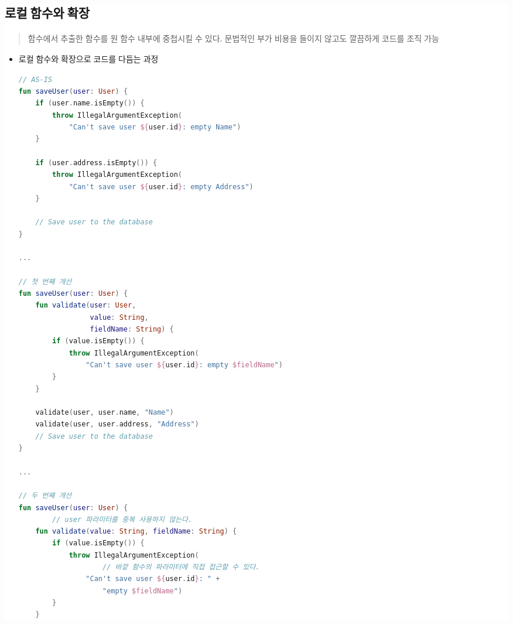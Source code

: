 ## 로컬 함수와 확장

> 함수에서 추출한 함수를 원 함수 내부에 중첩시킬 수 있다.
문법적인 부가 비용을 들이지 않고도 깔끔하게 코드를 조직 가능
> 
- 로컬 함수와 확장으로 코드를 다듬는 과정
    
    ```kotlin
    // AS-IS
    fun saveUser(user: User) {
        if (user.name.isEmpty()) {
            throw IllegalArgumentException(
                "Can't save user ${user.id}: empty Name")
        }
    
        if (user.address.isEmpty()) {
            throw IllegalArgumentException(
                "Can't save user ${user.id}: empty Address")
        }
    
        // Save user to the database
    }
    
    ...
    
    // 첫 번째 개선
    fun saveUser(user: User) {
        fun validate(user: User,
                     value: String,
                     fieldName: String) {
            if (value.isEmpty()) {
                throw IllegalArgumentException(
                    "Can't save user ${user.id}: empty $fieldName")
            }
        }
    
        validate(user, user.name, "Name")
        validate(user, user.address, "Address")
        // Save user to the database
    }
    
    ...
    
    // 두 번째 개선
    fun saveUser(user: User) {
    		// user 파라미터를 중복 사용하지 않는다. 
        fun validate(value: String, fieldName: String) { 
            if (value.isEmpty()) {
                throw IllegalArgumentException(
    		            // 바깥 함수의 파라미터에 직접 접근할 수 있다. 
                    "Can't save user ${user.id}: " +
                        "empty $fieldName")
            }
        }
    